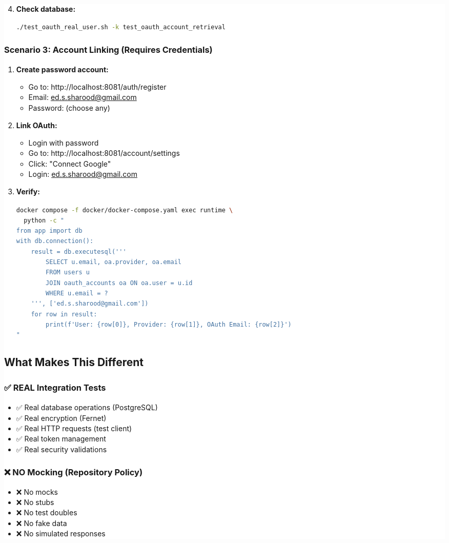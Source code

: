 4. **Check database:**
   ```bash
   ./test_oauth_real_user.sh -k test_oauth_account_retrieval
   ```

### Scenario 3: Account Linking (Requires Credentials)

1. **Create password account:**
   - Go to: http://localhost:8081/auth/register
   - Email: ed.s.sharood@gmail.com
   - Password: (choose any)

2. **Link OAuth:**
   - Login with password
   - Go to: http://localhost:8081/account/settings
   - Click: "Connect Google"
   - Login: ed.s.sharood@gmail.com

3. **Verify:**
   ```bash
   docker compose -f docker/docker-compose.yaml exec runtime \
     python -c "
   from app import db
   with db.connection():
       result = db.executesql('''
           SELECT u.email, oa.provider, oa.email
           FROM users u
           JOIN oauth_accounts oa ON oa.user = u.id
           WHERE u.email = ?
       ''', ['ed.s.sharood@gmail.com'])
       for row in result:
           print(f'User: {row[0]}, Provider: {row[1]}, OAuth Email: {row[2]}')
   "
   ```

## What Makes This Different

### ✅ REAL Integration Tests

- ✅ Real database operations (PostgreSQL)
- ✅ Real encryption (Fernet)
- ✅ Real HTTP requests (test client)
- ✅ Real token management
- ✅ Real security validations

### ❌ NO Mocking (Repository Policy)

- ❌ No mocks
- ❌ No stubs
- ❌ No test doubles
- ❌ No fake data
- ❌ No simulated responses
